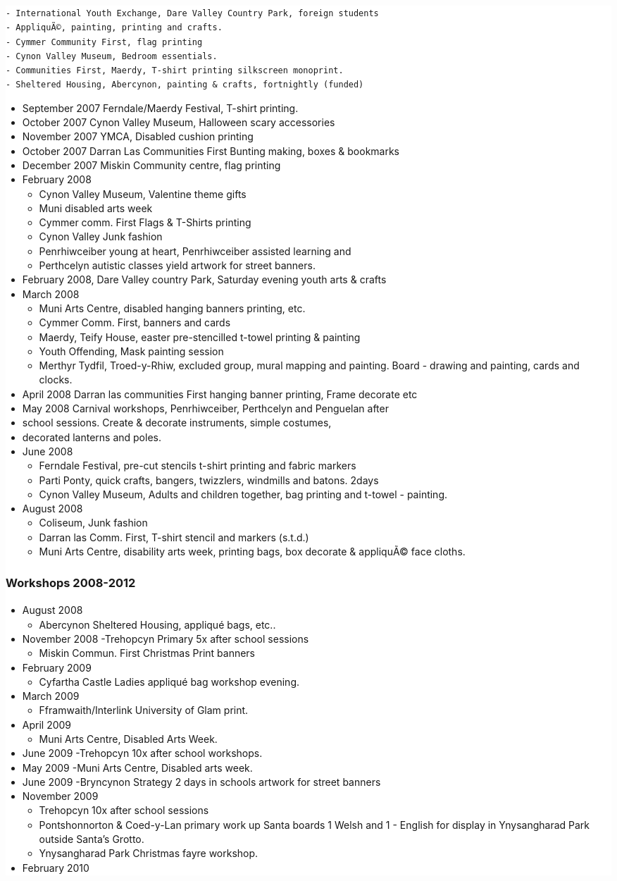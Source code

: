     - International Youth Exchange, Dare Valley Country Park, foreign students
    - AppliquÃ©, painting, printing and crafts.
    - Cymmer Community First, flag printing
    - Cynon Valley Museum, Bedroom essentials.
    - Communities First, Maerdy, T-shirt printing silkscreen monoprint.
    - Sheltered Housing, Abercynon, painting & crafts, fortnightly (funded)
- September 2007 Ferndale/Maerdy Festival, T-shirt printing.
- October 2007	Cynon Valley Museum, Halloween scary accessories
- November 2007 YMCA, Disabled cushion printing
- October 2007 Darran Las Communities First Bunting making, boxes & bookmarks
- December 2007 Miskin Community centre, flag printing
- February 2008
    - Cynon Valley Museum, Valentine theme gifts
    - Muni disabled arts week
    - Cymmer comm. First Flags & T-Shirts printing
    - Cynon Valley Junk fashion  
    - Penrhiwceiber young at heart, Penrhiwceiber assisted learning and
    - Perthcelyn autistic classes yield artwork for street banners.
- February 2008, Dare Valley country Park, Saturday evening youth arts & crafts
- March 2008
    - Muni Arts Centre, disabled hanging banners printing, etc.
    - Cymmer Comm. First, banners and cards
    - Maerdy, Teify House, easter pre-stencilled t-towel printing & painting
    - Youth Offending, Mask painting session
    - Merthyr Tydfil, Troed-y-Rhiw, excluded group, mural mapping and painting. Board - drawing and painting, cards and clocks.
- April 2008	Darran las communities First hanging banner printing, Frame decorate etc
- May 2008	Carnival workshops, Penrhiwceiber, Perthcelyn and Penguelan after
- school sessions. Create & decorate instruments, simple costumes,
- decorated lanterns and poles.
- June 2008
    - Ferndale Festival, pre-cut stencils t-shirt printing and fabric markers
    - Parti Ponty, quick crafts, bangers, twizzlers, windmills and batons. 2days
    - Cynon Valley Museum, Adults and children together, bag printing and t-towel - painting.
- August 2008
    - Coliseum, Junk fashion
    - Darran las Comm. First, T-shirt stencil and markers (s.t.d.)
    - Muni Arts Centre, disability arts week, printing bags, box decorate & appliquÃ© face cloths.

### Workshops 2008-2012

- August 2008
    - Abercynon Sheltered Housing, appliqué bags, etc..
- November 2008
	-Trehopcyn Primary 5x after school sessions
    - Miskin Commun. First Christmas Print banners
- February 2009
    - Cyfartha Castle Ladies appliqué bag workshop evening.
- March 2009
    - Fframwaith/Interlink University of Glam print.
- April 2009
    - Muni Arts Centre, Disabled Arts Week.
- June 2009
	-Trehopcyn 10x after school workshops.
- May 2009
	-Muni Arts Centre, Disabled arts week.
- June 2009
	-Bryncynon Strategy 2 days in schools artwork for street banners
- November 2009
    - Trehopcyn 10x after school sessions
    - Pontshonnorton & Coed-y-Lan primary work up Santa boards 1 Welsh and 1 - English for display in Ynysangharad Park outside Santa’s Grotto.
    - Ynysangharad Park Christmas fayre workshop.
- February 2010